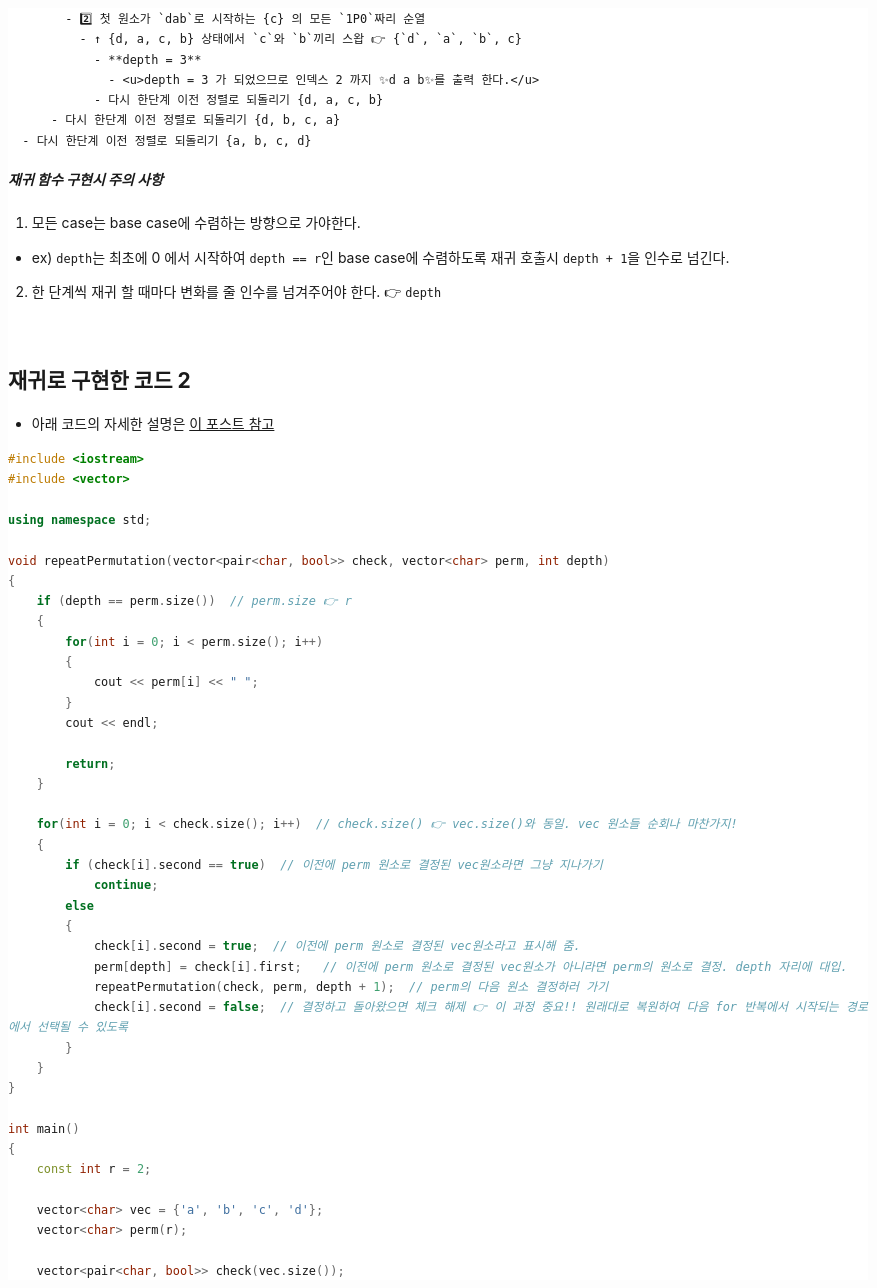             - 2️⃣ 첫 원소가 `dab`로 시작하는 {c} 의 모든 `1P0`짜리 순열
              - ↑ {d, a, c, b} 상태에서 `c`와 `b`끼리 스왑 👉 {`d`, `a`, `b`, c}
                - **depth = 3**
                  - <u>depth = 3 가 되었으므로 인덱스 2 까지 ✨d a b✨를 출력 한다.</u>
                - 다시 한단계 이전 정렬로 되돌리기 {d, a, c, b}
          - 다시 한단계 이전 정렬로 되돌리기 {d, b, c, a}
      - 다시 한단계 이전 정렬로 되돌리기 {a, b, c, d}

##### 재귀 함수 구현시 주의 사항

1. 모든 case는 base case에 수렴하는 방향으로 가야한다.
  - ex) `depth`는 최초에 0 에서 시작하여 `depth == r`인 base case에 수렴하도록 재귀 호출시 `depth + 1`을 인수로 넘긴다.  
2. 한 단계씩 재귀 할 때마다 변화를 줄 인수를 넘겨주어야 한다. 👉 `depth` 

<br>

## 재귀로 구현한 코드 2 

- 아래 코드의 자세한 설명은 [이 포스트 참고](https://ansohxxn.github.io/algorithm/repeated-permutation/#%EC%88%9C%EC%97%B4-%EA%B5%AC%ED%95%98%EA%B8%B0)

```cpp
#include <iostream>
#include <vector>

using namespace std;

void repeatPermutation(vector<pair<char, bool>> check, vector<char> perm, int depth)
{
    if (depth == perm.size())  // perm.size 👉 r
    {
        for(int i = 0; i < perm.size(); i++)
        {
            cout << perm[i] << " ";
        }
        cout << endl;
        
        return;
    }
    
    for(int i = 0; i < check.size(); i++)  // check.size() 👉 vec.size()와 동일. vec 원소들 순회나 마찬가지!
    {
        if (check[i].second == true)  // 이전에 perm 원소로 결정된 vec원소라면 그냥 지나가기
            continue;
        else
        {
            check[i].second = true;  // 이전에 perm 원소로 결정된 vec원소라고 표시해 줌.
            perm[depth] = check[i].first;   // 이전에 perm 원소로 결정된 vec원소가 아니라면 perm의 원소로 결정. depth 자리에 대입. 
            repeatPermutation(check, perm, depth + 1);  // perm의 다음 원소 결정하러 가기
            check[i].second = false;  // 결정하고 돌아왔으면 체크 해제 👉 이 과정 중요!! 원래대로 복원하여 다음 for 반복에서 시작되는 경로에서 선택될 수 있도록
        }
    }
}

int main()
{
    const int r = 2;
    
    vector<char> vec = {'a', 'b', 'c', 'd'};
    vector<char> perm(r);
    
    vector<pair<char, bool>> check(vec.size());
```